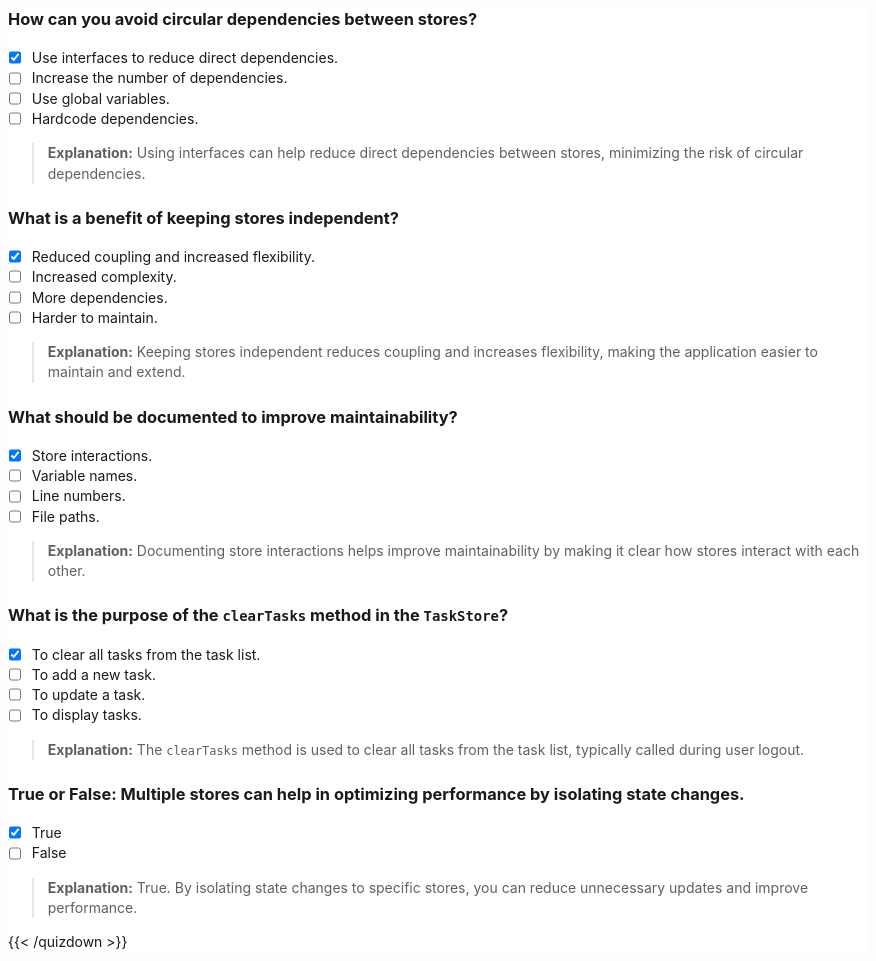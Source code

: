 ### How can you avoid circular dependencies between stores?

- [x] Use interfaces to reduce direct dependencies.
- [ ] Increase the number of dependencies.
- [ ] Use global variables.
- [ ] Hardcode dependencies.

> **Explanation:** Using interfaces can help reduce direct dependencies between stores, minimizing the risk of circular dependencies.

### What is a benefit of keeping stores independent?

- [x] Reduced coupling and increased flexibility.
- [ ] Increased complexity.
- [ ] More dependencies.
- [ ] Harder to maintain.

> **Explanation:** Keeping stores independent reduces coupling and increases flexibility, making the application easier to maintain and extend.

### What should be documented to improve maintainability?

- [x] Store interactions.
- [ ] Variable names.
- [ ] Line numbers.
- [ ] File paths.

> **Explanation:** Documenting store interactions helps improve maintainability by making it clear how stores interact with each other.

### What is the purpose of the `clearTasks` method in the `TaskStore`?

- [x] To clear all tasks from the task list.
- [ ] To add a new task.
- [ ] To update a task.
- [ ] To display tasks.

> **Explanation:** The `clearTasks` method is used to clear all tasks from the task list, typically called during user logout.

### True or False: Multiple stores can help in optimizing performance by isolating state changes.

- [x] True
- [ ] False

> **Explanation:** True. By isolating state changes to specific stores, you can reduce unnecessary updates and improve performance.

{{< /quizdown >}}
